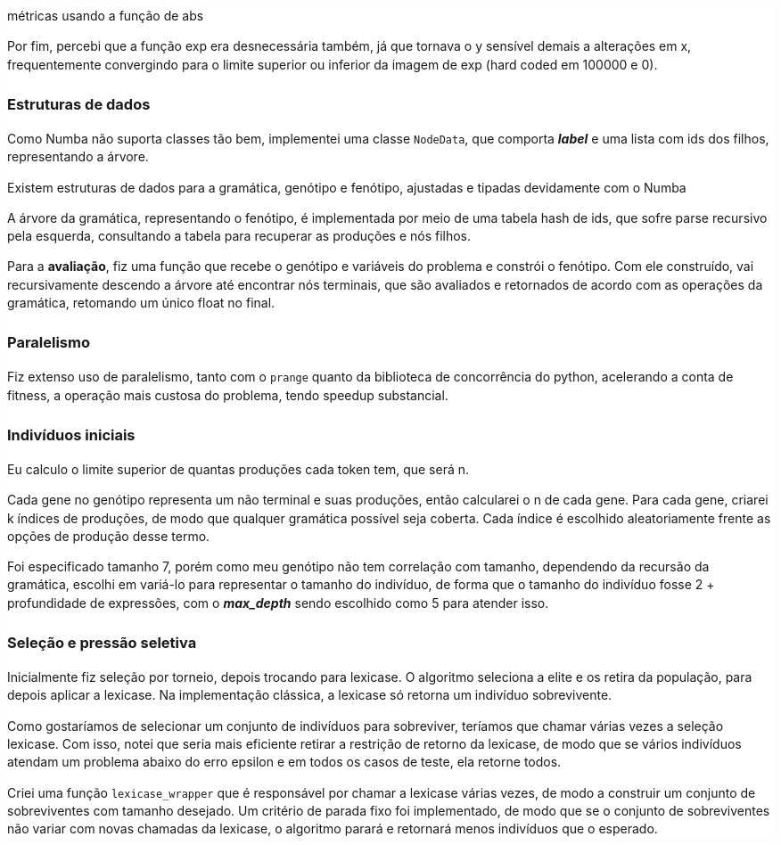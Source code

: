 métricas usando a função de abs

Por fim, percebi que a função exp era desnecessária também, já que tornava o y sensível demais a alterações em x, frequentemente convergindo para o limite superior ou inferior da imagem de exp (hard coded em 100000 e 0).

### Estruturas de dados

Como Numba não suporta classes tão bem, implementei uma classe `NodeData`, que comporta *****label***** e uma lista com ids dos filhos, representando a árvore. 

Existem estruturas de dados para a gramática, genótipo e fenótipo, ajustadas e tipadas devidamente com o Numba

A árvore da gramática, representando o fenótipo, é implementada por meio de uma tabela hash de ids, que sofre parse recursivo pela esquerda, consultando a tabela para recuperar as produções e nós filhos.

Para a **avaliação**, fiz uma função que recebe o genótipo e variáveis do problema e constrói o fenótipo. Com ele construído, vai recursivamente descendo a árvore até encontrar nós terminais, que são avaliados e retornados de acordo com as operações da gramática, retomando um único float no final.

### Paralelismo

Fiz extenso uso de paralelismo, tanto com o `prange` quanto da biblioteca de concorrência do python, acelerando a conta de fitness, a operação mais custosa do problema, tendo speedup substancial.

### Indivíduos iniciais

Eu calculo o limite superior de quantas produções cada token tem, que será n. 

Cada gene no genótipo representa um não terminal e suas produções, então calcularei o n de cada gene. Para cada gene, criarei k índices de produções, de modo que qualquer gramática possível seja coberta. Cada índice é escolhido aleatoriamente frente as opções de produção desse termo.

Foi especificado tamanho 7, porém como meu genótipo não tem correlação com tamanho, dependendo da recursão da gramática, escolhi em variá-lo para representar o tamanho do indivíduo, de forma que o tamanho do indivíduo fosse 2 + profundidade de expressões, com o *********max_depth********* sendo escolhido como 5 para atender isso.

### Seleção e pressão seletiva

Inicialmente fiz seleção por torneio, depois trocando para lexicase. O algoritmo seleciona a elite e os retira da população, para depois aplicar a lexicase. Na implementação clássica, a lexicase só retorna um indivíduo sobrevivente. 

Como gostaríamos de selecionar um conjunto de indivíduos para sobreviver, teríamos que chamar várias vezes a seleção lexicase. Com isso, notei que seria mais eficiente retirar a restrição de retorno da lexicase, de modo que se vários indivíduos atendam um problema abaixo do erro epsilon e em todos os casos de teste, ela retorne todos.

Criei uma função `lexicase_wrapper` que é responsável por chamar a lexicase várias vezes, de modo a construir um conjunto de sobreviventes com tamanho desejado. Um critério de parada fixo foi implementado, de modo que se o conjunto de sobreviventes não variar com novas chamadas da lexicase, o algoritmo parará e retornará menos indivíduos que o esperado.
